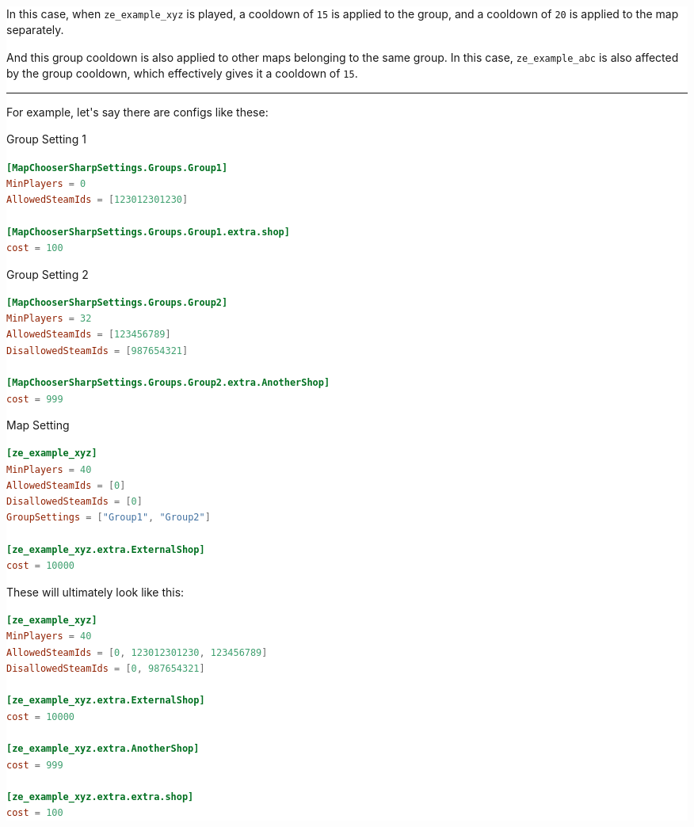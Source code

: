 In this case, when `ze_example_xyz` is played, a cooldown of `15` is applied to the group, and a cooldown of `20` is applied to the map separately.

And this group cooldown is also applied to other maps belonging to the same group. In this case, `ze_example_abc` is also affected by the group cooldown, which effectively gives it a cooldown of `15`.

---

For example, let's say there are configs like these:

Group Setting 1

```toml
[MapChooserSharpSettings.Groups.Group1]
MinPlayers = 0
AllowedSteamIds = [123012301230]

[MapChooserSharpSettings.Groups.Group1.extra.shop]
cost = 100
```
Group Setting 2

```toml
[MapChooserSharpSettings.Groups.Group2]
MinPlayers = 32
AllowedSteamIds = [123456789]
DisallowedSteamIds = [987654321]

[MapChooserSharpSettings.Groups.Group2.extra.AnotherShop]
cost = 999
```

Map Setting

```toml
[ze_example_xyz]
MinPlayers = 40
AllowedSteamIds = [0]
DisallowedSteamIds = [0]
GroupSettings = ["Group1", "Group2"]

[ze_example_xyz.extra.ExternalShop]
cost = 10000
```

These will ultimately look like this:

```toml
[ze_example_xyz]
MinPlayers = 40
AllowedSteamIds = [0, 123012301230, 123456789]
DisallowedSteamIds = [0, 987654321]

[ze_example_xyz.extra.ExternalShop]
cost = 10000

[ze_example_xyz.extra.AnotherShop]
cost = 999

[ze_example_xyz.extra.extra.shop]
cost = 100
```
